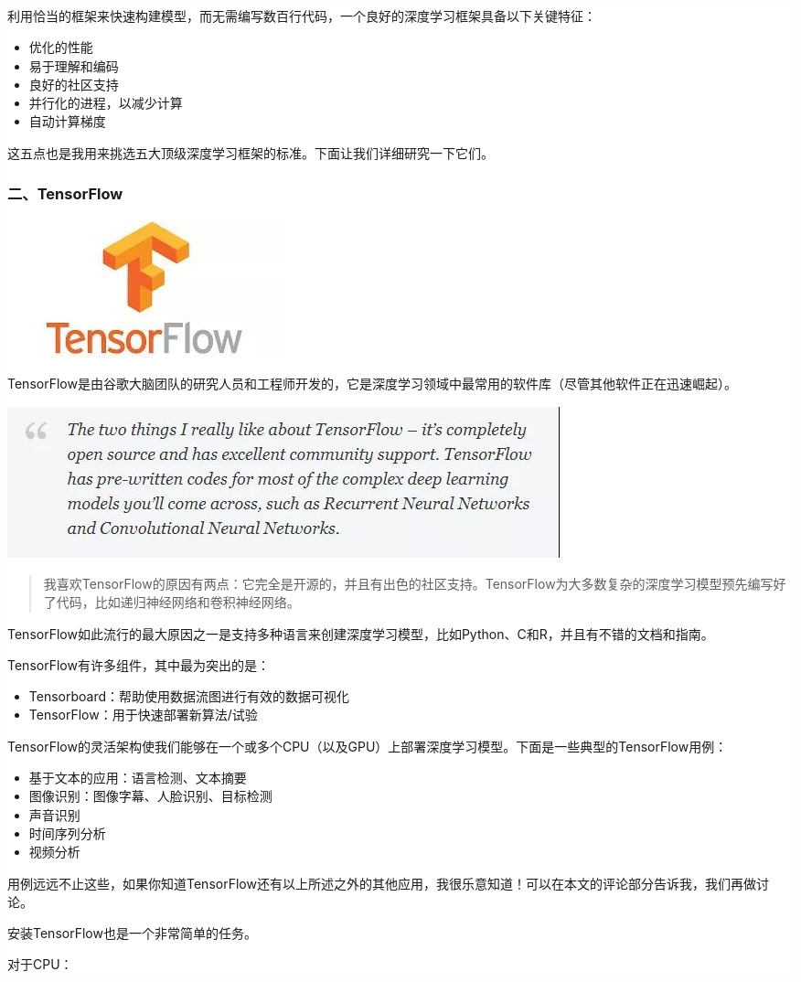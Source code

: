 利用恰当的框架来快速构建模型，而无需编写数百行代码，一个良好的深度学习框架具备以下关键特征：

* 优化的性能
* 易于理解和编码
* 良好的社区支持
* 并行化的进程，以减少计算
* 自动计算梯度

这五点也是我用来挑选五大顶级深度学习框架的标准。下面让我们详细研究一下它们。

### 二、TensorFlow

![deep](./../img/TensorFlow.png)

TensorFlow是由谷歌大脑团队的研究人员和工程师开发的，它是深度学习领域中最常用的软件库（尽管其他软件正在迅速崛起）。

![deep](./../img/deep3.png)

>我喜欢TensorFlow的原因有两点：它完全是开源的，并且有出色的社区支持。TensorFlow为大多数复杂的深度学习模型预先编写好了代码，比如递归神经网络和卷积神经网络。

TensorFlow如此流行的最大原因之一是支持多种语言来创建深度学习模型，比如Python、C和R，并且有不错的文档和指南。

TensorFlow有许多组件，其中最为突出的是：

* Tensorboard：帮助使用数据流图进行有效的数据可视化
* TensorFlow：用于快速部署新算法/试验

TensorFlow的灵活架构使我们能够在一个或多个CPU（以及GPU）上部署深度学习模型。下面是一些典型的TensorFlow用例：

* 基于文本的应用：语言检测、文本摘要
* 图像识别：图像字幕、人脸识别、目标检测
* 声音识别
* 时间序列分析
* 视频分析

用例远远不止这些，如果你知道TensorFlow还有以上所述之外的其他应用，我很乐意知道！可以在本文的评论部分告诉我，我们再做讨论。

安装TensorFlow也是一个非常简单的任务。

对于CPU：
